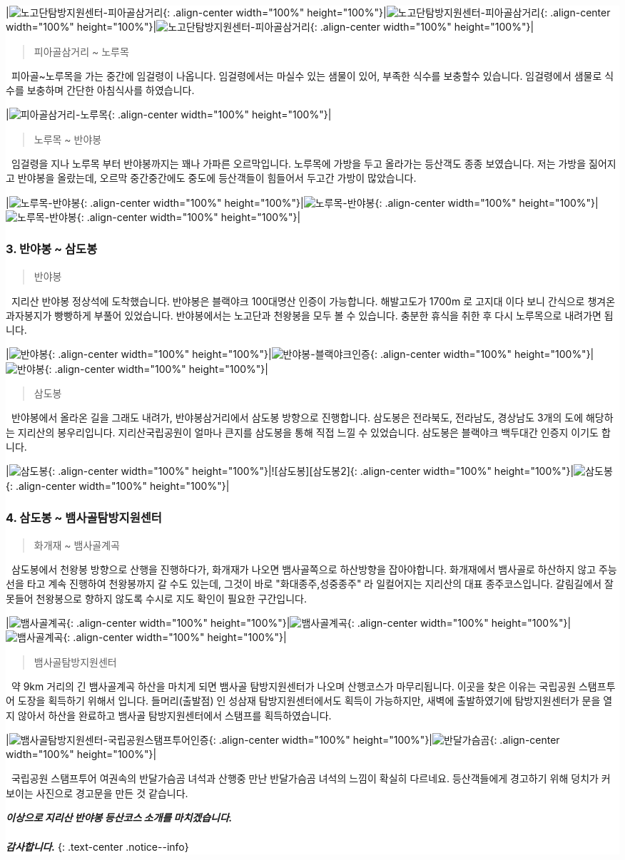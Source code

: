 |![노고단탐방지원센터-피아골삼거리][노고단 탐방지원센터-피아골삼거리1]{: .align-center width="100%" height="100%"}|![노고단탐방지원센터-피아골삼거리][노고단 탐방지원센터-피아골삼거리2]{: .align-center width="100%" height="100%"}|![노고단탐방지원센터-피아골삼거리][노고단 탐방지원센터-피아골삼거리3]{: .align-center width="100%" height="100%"}| 

> 피아골삼거리 ~ 노루목

&nbsp;&nbsp;피아골~노루목을 가는 중간에 임걸령이 나옵니다. 임걸령에서는 마실수 있는 샘물이 있어, 부족한 식수를 보충할수 있습니다. 임걸령에서 샘물로 식수를 보충하며 간단한 아침식사를 하였습니다. 

|![피아골삼거리-노루목][피아골삼거리-노루목]{: .align-center width="100%" height="100%"}|

> 노루목 ~ 반야봉

&nbsp;&nbsp;임걸령을 지나 노루목 부터 반야봉까지는 꽤나 가파른 오르막입니다. 노루목에 가방을 두고 올라가는 등산객도 종종 보였습니다. 저는 가방을 짊어지고 반야봉을 올랐는데, 오르막 중간중간에도 중도에 등산객들이 힘들어서 두고간 가방이 많았습니다.

|![노루목-반야봉][노루목-반야봉1]{: .align-center width="100%" height="100%"}|![노루목-반야봉][노루목-반야봉2]{: .align-center width="100%" height="100%"}|![노루목-반야봉][노루목-반야봉3]{: .align-center width="100%" height="100%"}| 

### 3. 반야봉 ~ 삼도봉
> 반야봉

&nbsp;&nbsp;지리산 반야봉 정상석에 도착했습니다. 반야봉은 블랙야크 100대명산 인증이 가능합니다. 해발고도가 1700m 로 고지대 이다 보니 간식으로 챙겨온 과자봉지가 빵빵하게 부풀어 있었습니다. 반야봉에서는 노고단과 천왕봉을 모두 볼 수 있습니다. 충분한 휴식을 취한 후 다시 노루목으로 내려가면 됩니다.

|![반야봉][반야봉1]{: .align-center width="100%" height="100%"}|![반야봉-블랙야크인증][반야봉-블랙야크인증]{: .align-center width="100%" height="100%"}|![반야봉][반야봉1]{: .align-center width="100%" height="100%"}|

> 삼도봉

&nbsp;&nbsp;반야봉에서 올라온 길을 그래도 내려가, 반야봉삼거리에서 삼도봉 방향으로 진행합니다. 삼도봉은 전라북도, 전라남도, 경상남도 3개의 도에 해당하는 지리산의 봉우리입니다. 지리산국립공원이 얼마나 큰지를 삼도봉을 통해 직접 느낄 수 있었습니다. 삼도봉은 블랙야크 백두대간 인증지 이기도 합니다.

|![삼도봉][삼도봉1]{: .align-center width="100%" height="100%"}|![삼도봉][삼도봉2]{: .align-center width="100%" height="100%"}|![삼도봉][삼도봉3]{: .align-center width="100%" height="100%"}|

### 4. 삼도봉 ~ 뱀사골탐방지원센터

> 화개재 ~ 뱀사골계곡   

&nbsp;&nbsp;삼도봉에서 천왕봉 방향으로 산행을 진행하다가, 화개재가 나오면 뱀사골쪽으로 하산방향을 잡아야합니다. 화개재에서 뱀사골로 하산하지 않고 주능선을 타고 계속 진행하여 천왕봉까지 갈 수도 있는데, 그것이 바로 "화대종주,성중종주" 라 일컬어지는 지리산의 대표 종주코스입니다. 갈림길에서 잘못들어 천왕봉으로 향하지 않도록 수시로 지도 확인이 필요한 구간입니다.

|![뱀사골계곡][뱀사골계곡1]{: .align-center width="100%" height="100%"}|![뱀사골계곡][뱀사골계곡2]{: .align-center width="100%" height="100%"}|![뱀사골계곡][뱀사골계곡3]{: .align-center width="100%" height="100%"}|

> 뱀사골탐방지원센터

&nbsp;&nbsp;약 9km 거리의 긴 뱀사골계곡 하산을 마치게 되면 뱀사골 탐방지원센터가 나오며 산행코스가 마무리됩니다. 이곳을 찾은 이유는 국립공원 스탬프투어 도장을 획득하기 위해서 입니다. 들머리(출발점) 인 성삼재 탐방지원센터에서도 획득이 가능하지만, 새벽에 출발하였기에 탐방지원센터가 문을 열지 않아서 하산을 완료하고 뱀사골 탐방지원센터에서 스탬프를 획득하였습니다.

|![뱀사골탐방지원센터-국립공원스탬프투어인증][뱀사골탐방지원센터-스탬프인증]{: .align-center width="100%" height="100%"}|![반달가슴곰][반달가슴곰1]{: .align-center width="100%" height="100%"}|

&nbsp;&nbsp;국립공원 스탬프투어 여권속의 반달가슴곰 녀석과 산행중 만난 반달가슴곰 녀석의 느낌이 확실히 다르네요. 등산객들에게 경고하기 위해 덩치가 커보이는 사진으로 경고문을 만든 것 같습니다.

__*이상으로 지리산 반야봉 등산코스 소개를 마치겠습니다.*__   
<BR>
__*감사합니다.*__
{: .text-center .notice--info}


[지리산 반야봉 썸네일]: https://onedrive.live.com/embed?resid=F638E9E020EF8393%212142&authkey=%21ANieYrw--DDV_U8&width=1080&height=1080
[지리산 반야봉 등산지도]: https://onedrive.live.com/embed?resid=F638E9E020EF8393%212141&authkey=%21ABnERNrTx156Dao&width=1152&height=998
[지리산 반야봉 고도]: https://onedrive.live.com/embed?resid=F638E9E020EF8393%212140&authkey=%21AKdQ8OThkwzi6oM&width=1180&height=810
[지리산 반야봉 등산기록1]: https://onedrive.live.com/embed?resid=F638E9E020EF8393%212138&authkey=%21AJh8pW7pa0nYo0c&width=1024&height=969
[지리산 반야봉 등산기록2]: https://onedrive.live.com/embed?resid=F638E9E020EF8393%212139&authkey=%21AOy9c0ogcYzeoaw&width=992&height=1024
[성삼재휴게소1]: https://onedrive.live.com/embed?resid=F638E9E020EF8393%212132&authkey=%21AD7Cm8s5omrzVYA&width=2560&height=1920
[성삼재휴게소2]: https://onedrive.live.com/embed?resid=F638E9E020EF8393%212137&authkey=%21APtlWBmYUUN7gxo&width=1920&height=2560
[성삼재-노고단고개1]: https://onedrive.live.com/embed?resid=F638E9E020EF8393%212133&authkey=%21AAuT2Y_-YmHg1hU&width=768&height=1024
[성삼재-노고단고개2]: https://onedrive.live.com/embed?resid=F638E9E020EF8393%212134&authkey=%21AEzvN37XV4RRC4Y&width=768&height=1024
[성삼재-노고단고개3]: https://onedrive.live.com/embed?resid=F638E9E020EF8393%212136&authkey=%21AEGsmqTZmnG41VQ&width=768&height=1024
[노고단탐방지원센터-천왕봉여명]: https://onedrive.live.com/embed?resid=F638E9E020EF8393%212119&authkey=%21ALU8l2dNRoTW-h8&width=1024&height=768
[노고단탐방지원센터-블랙야크인증]: https://onedrive.live.com/embed?resid=F638E9E020EF8393%212118&authkey=%21ALUCPPkrIv7axuo&width=768&height=1024
[노고단-운해]: https://onedrive.live.com/embed?resid=F638E9E020EF8393%212116&authkey=%21AByXaxh1tWuApc8&width=1024&height=768
[노고단-여명]: https://onedrive.live.com/embed?resid=F638E9E020EF8393%212109&authkey=%21AAVLzaOobTpqkzE&width=1024&height=768
[노고단-일출]: https://onedrive.live.com/embed?resid=F638E9E020EF8393%212115&authkey=%21ACYv64yKPCyoj4k&width=768&height=1024
[노고단-인증사진]: https://onedrive.live.com/embed?resid=F638E9E020EF8393%212117&authkey=%21AFwDdw3RZirMxbc&width=768&height=1024
[노고단-3]: https://onedrive.live.com/embed?resid=F638E9E020EF8393%212114&authkey=%21AA8iEXHmeVeIneQ&width=768&height=1024
[노고단 탐방지원센터-피아골삼거리1]: https://onedrive.live.com/embed?resid=F638E9E020EF8393%212111&authkey=%21AOaWkOPeCjGx9jI&width=768&height=1024
[노고단 탐방지원센터-피아골삼거리2]: https://onedrive.live.com/embed?resid=F638E9E020EF8393%212112&authkey=%21ABJuLJ5WEqiEwmA&width=768&height=1024
[노고단 탐방지원센터-피아골삼거리3]: https://onedrive.live.com/embed?resid=F638E9E020EF8393%212113&authkey=%21ACBFXahF9lQ4TD0&width=1024&height=768
[피아골삼거리-노루목]: https://onedrive.live.com/embed?resid=F638E9E020EF8393%212135&authkey=%21AAcxMg1S1cUz9vY&width=1024&height=768
[노루목-반야봉1]: https://onedrive.live.com/embed?resid=F638E9E020EF8393%212121&authkey=%21AN3JMl4mvbefRFA&width=768&height=1024
[노루목-반야봉2]: https://onedrive.live.com/embed?resid=F638E9E020EF8393%212120&authkey=%21AOnJw2bf7JO1plk&width=768&height=1024
[노루목-반야봉3]: https://onedrive.live.com/embed?resid=F638E9E020EF8393%212110&authkey=%21AKCjIlkA1NSPODk&width=768&height=1024
[반야봉1]: https://onedrive.live.com/embed?resid=F638E9E020EF8393%212124&authkey=%21AOVQCxYfCofZiys&width=768&height=1024
[반야봉-블랙야크인증]: https://onedrive.live.com/embed?resid=F638E9E020EF8393%212123&authkey=%21ADikn-OJAUNHVls&width=768&height=1024
[삼도봉1]: https://onedrive.live.com/embed?resid=F638E9E020EF8393%212129&authkey=%21AGsqmny_I2aWSUI&width=768&height=1024
[삼동봉2]: https://onedrive.live.com/embed?resid=F638E9E020EF8393%212130&authkey=%21ALOlMfVY-J3CZzM&width=768&height=1024
[삼도봉3]: https://onedrive.live.com/embed?resid=F638E9E020EF8393%212131&authkey=%21ABypuoGqlKzUQcw&width=768&height=1024
[뱀사골계곡1]: https://onedrive.live.com/embed?resid=F638E9E020EF8393%212126&authkey=%21AFHhCanpl6wN24A&width=768&height=1024
[뱀사골계곡2]: https://onedrive.live.com/embed?resid=F638E9E020EF8393%212125&authkey=%21AJftEOlcXff99MU&width=769&height=1024
[뱀사골계곡3]: https://onedrive.live.com/embed?resid=F638E9E020EF8393%212127&authkey=%21AAf71_LGAjv1yFc&width=768&height=1024
[뱀사골탐방지원센터-스탬프인증]: https://onedrive.live.com/embed?resid=F638E9E020EF8393%212128&authkey=%21AL6PsVjprj1MKVg&width=768&height=1024
[반달가슴곰1]: https://onedrive.live.com/embed?resid=F638E9E020EF8393%212122&authkey=%21ANxjSxdIXmZAn9I&width=768&height=1024